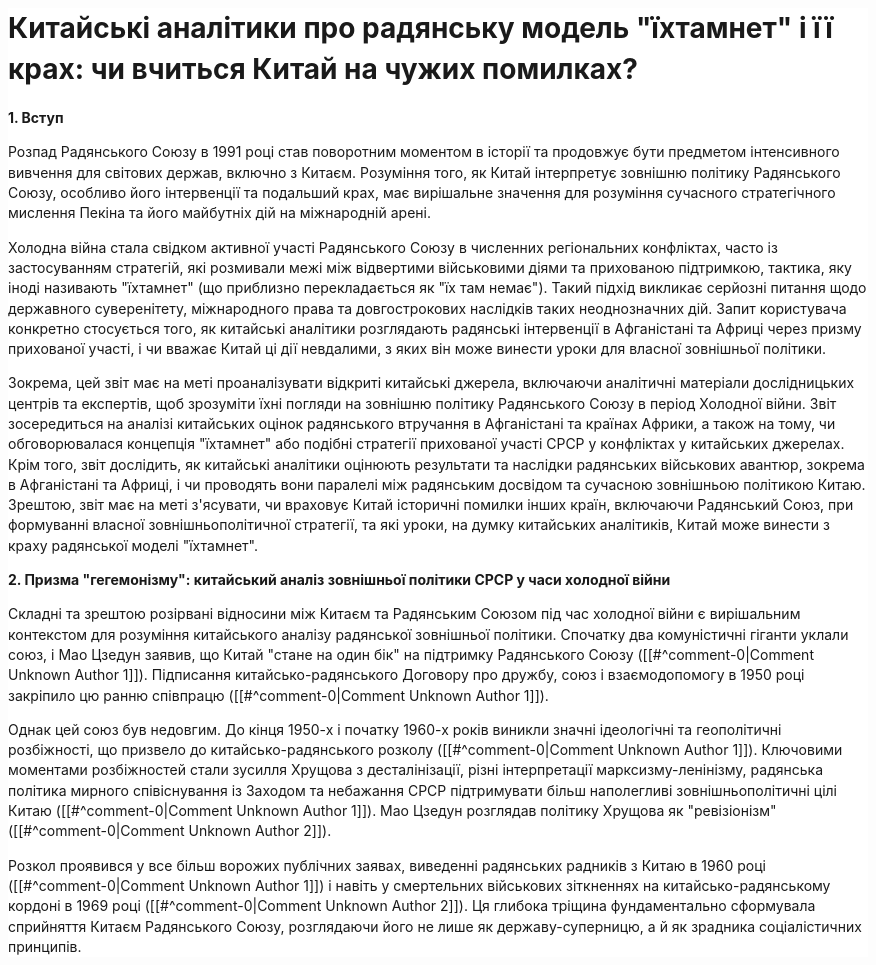 # Китайські аналітики про радянську модель "їхтамнет" і її крах: чи вчиться Китай на чужих помилках?

**1. Вступ**

Розпад Радянського Союзу в 1991 році став поворотним моментом в історії та продовжує бути предметом інтенсивного вивчення для світових держав, включно з Китаєм. Розуміння того, як Китай інтерпретує зовнішню політику Радянського Союзу, особливо його інтервенції та подальший крах, має вирішальне значення для розуміння сучасного стратегічного мислення Пекіна та його майбутніх дій на міжнародній арені.

Холодна війна стала свідком активної участі Радянського Союзу в численних регіональних конфліктах, часто із застосуванням стратегій, які розмивали межі між відвертими військовими діями та прихованою підтримкою, тактика, яку іноді називають "їхтамнет" (що приблизно перекладається як "їх там немає"). Такий підхід викликає серйозні питання щодо державного суверенітету, міжнародного права та довгострокових наслідків таких неоднозначних дій. Запит користувача конкретно стосується того, як китайські аналітики розглядають радянські інтервенції в Афганістані та Африці через призму прихованої участі, і чи вважає Китай ці дії невдалими, з яких він може винести уроки для власної зовнішньої політики.

Зокрема, цей звіт має на меті проаналізувати відкриті китайські джерела, включаючи аналітичні матеріали дослідницьких центрів та експертів, щоб зрозуміти їхні погляди на зовнішню політику Радянського Союзу в період Холодної війни. Звіт зосередиться на аналізі китайських оцінок радянського втручання в Афганістані та країнах Африки, а також на тому, чи обговорювалася концепція "їхтамнет" або подібні стратегії прихованої участі СРСР у конфліктах у китайських джерелах. Крім того, звіт дослідить, як китайські аналітики оцінюють результати та наслідки радянських військових авантюр, зокрема в Афганістані та Африці, і чи проводять вони паралелі між радянським досвідом та сучасною зовнішньою політикою Китаю. Зрештою, звіт має на меті з'ясувати, чи враховує Китай історичні помилки інших країн, включаючи Радянський Союз, при формуванні власної зовнішньополітичної стратегії, та які уроки, на думку китайських аналітиків, Китай може винести з краху радянської моделі "їхтамнет".

**2. Призма "гегемонізму": китайський аналіз зовнішньої політики СРСР у часи холодної війни**

Складні та зрештою розірвані відносини між Китаєм та Радянським Союзом під час холодної війни є вирішальним контекстом для розуміння китайського аналізу радянської зовнішньої політики. Спочатку два комуністичні гіганти уклали союз, і Мао Цзедун заявив, що Китай "стане на один бік" на підтримку Радянського Союзу  ([[#^comment-0|Comment Unknown Author 1]]). Підписання китайсько-радянського Договору про дружбу, союз і взаємодопомогу в 1950 році закріпило цю ранню співпрацю  ([[#^comment-0|Comment Unknown Author 1]]).

Однак цей союз був недовгим. До кінця 1950-х і початку 1960-х років виникли значні ідеологічні та геополітичні розбіжності, що призвело до китайсько-радянського розколу  ([[#^comment-0|Comment Unknown Author 1]]). Ключовими моментами розбіжностей стали зусилля Хрущова з десталінізації, різні інтерпретації марксизму-ленінізму, радянська політика мирного співіснування із Заходом та небажання СРСР підтримувати більш наполегливі зовнішньополітичні цілі Китаю  ([[#^comment-0|Comment Unknown Author 1]]). Мао Цзедун розглядав політику Хрущова як "ревізіонізм"  ([[#^comment-0|Comment Unknown Author 2]]).

Розкол проявився у все більш ворожих публічних заявах, виведенні радянських радників з Китаю в 1960 році  ([[#^comment-0|Comment Unknown Author 1]]) і навіть у смертельних військових зіткненнях на китайсько-радянському кордоні в 1969 році  ([[#^comment-0|Comment Unknown Author 2]]). Ця глибока тріщина фундаментально сформувала сприйняття Китаєм Радянського Союзу, розглядаючи його не лише як державу-суперницю, а й як зрадника соціалістичних принципів.
